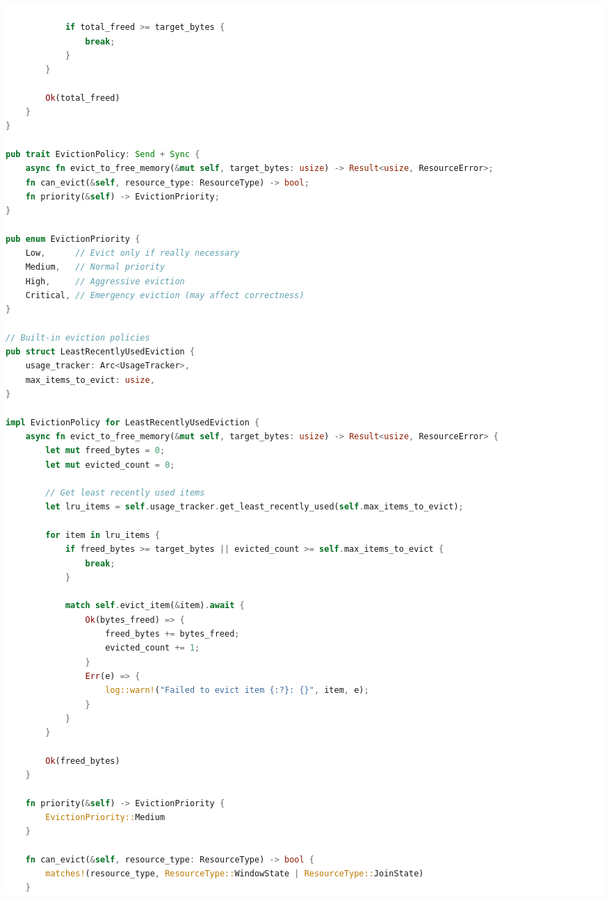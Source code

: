 ```rust
            
            if total_freed >= target_bytes {
                break;
            }
        }
        
        Ok(total_freed)
    }
}

pub trait EvictionPolicy: Send + Sync {
    async fn evict_to_free_memory(&mut self, target_bytes: usize) -> Result<usize, ResourceError>;
    fn can_evict(&self, resource_type: ResourceType) -> bool;
    fn priority(&self) -> EvictionPriority;
}

pub enum EvictionPriority {
    Low,      // Evict only if really necessary
    Medium,   // Normal priority
    High,     // Aggressive eviction
    Critical, // Emergency eviction (may affect correctness)
}

// Built-in eviction policies
pub struct LeastRecentlyUsedEviction {
    usage_tracker: Arc<UsageTracker>,
    max_items_to_evict: usize,
}

impl EvictionPolicy for LeastRecentlyUsedEviction {
    async fn evict_to_free_memory(&mut self, target_bytes: usize) -> Result<usize, ResourceError> {
        let mut freed_bytes = 0;
        let mut evicted_count = 0;
        
        // Get least recently used items
        let lru_items = self.usage_tracker.get_least_recently_used(self.max_items_to_evict);
        
        for item in lru_items {
            if freed_bytes >= target_bytes || evicted_count >= self.max_items_to_evict {
                break;
            }
            
            match self.evict_item(&item).await {
                Ok(bytes_freed) => {
                    freed_bytes += bytes_freed;
                    evicted_count += 1;
                }
                Err(e) => {
                    log::warn!("Failed to evict item {:?}: {}", item, e);
                }
            }
        }
        
        Ok(freed_bytes)
    }
    
    fn priority(&self) -> EvictionPriority {
        EvictionPriority::Medium
    }
    
    fn can_evict(&self, resource_type: ResourceType) -> bool {
        matches!(resource_type, ResourceType::WindowState | ResourceType::JoinState)
    }
```